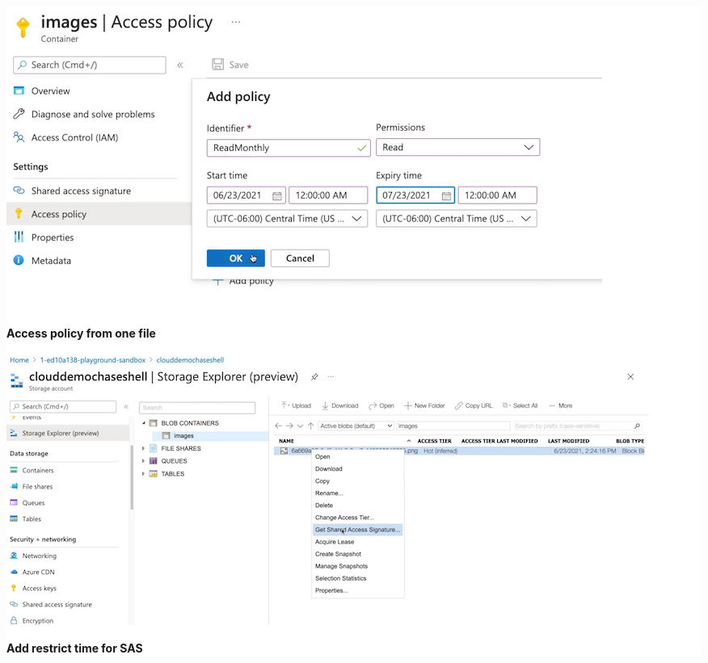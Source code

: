 ![Alt Image Text](../images/az104_5_83.png "Body image")

**Access policy from one file**

![Alt Image Text](../images/az104_5_84.png "Body image")

**Add restrict time for SAS**
